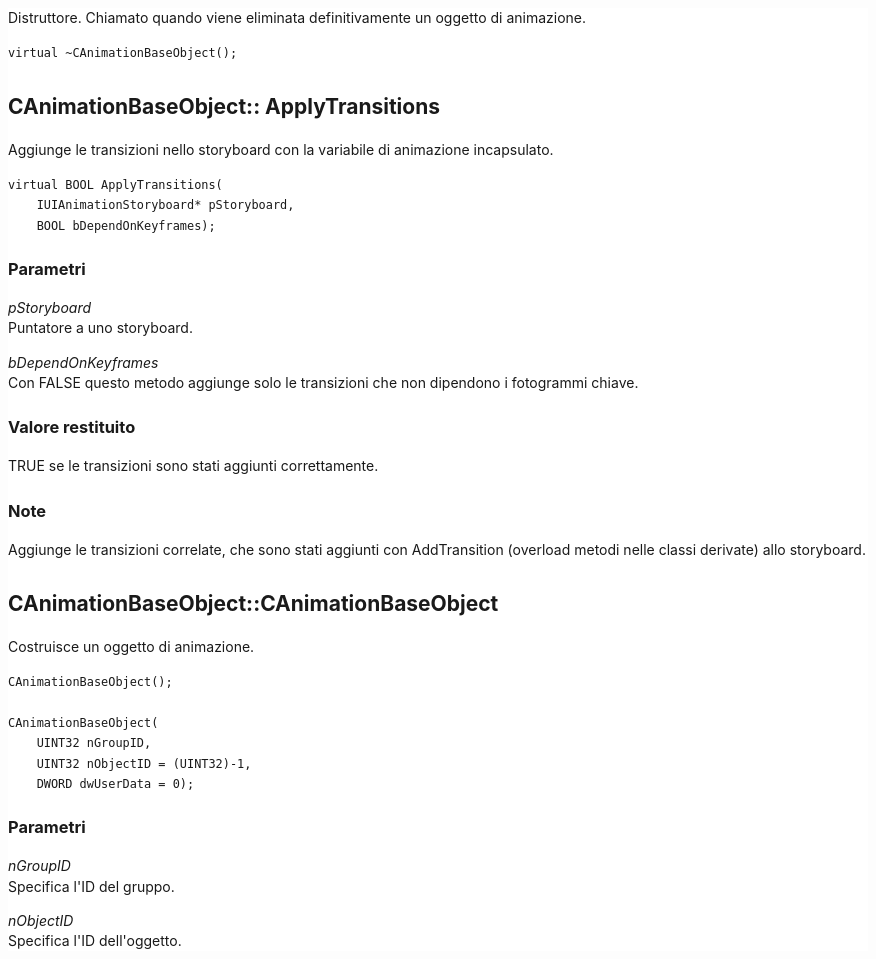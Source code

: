 Distruttore. Chiamato quando viene eliminata definitivamente un oggetto di animazione.

```
virtual ~CAnimationBaseObject();
```

##  <a name="applytransitions"></a>  CAnimationBaseObject:: ApplyTransitions

Aggiunge le transizioni nello storyboard con la variabile di animazione incapsulato.

```
virtual BOOL ApplyTransitions(
    IUIAnimationStoryboard* pStoryboard,
    BOOL bDependOnKeyframes);
```

### <a name="parameters"></a>Parametri

*pStoryboard*<br/>
Puntatore a uno storyboard.

*bDependOnKeyframes*<br/>
Con FALSE questo metodo aggiunge solo le transizioni che non dipendono i fotogrammi chiave.

### <a name="return-value"></a>Valore restituito

TRUE se le transizioni sono stati aggiunti correttamente.

### <a name="remarks"></a>Note

Aggiunge le transizioni correlate, che sono stati aggiunti con AddTransition (overload metodi nelle classi derivate) allo storyboard.

##  <a name="canimationbaseobject"></a>  CAnimationBaseObject::CAnimationBaseObject

Costruisce un oggetto di animazione.

```
CAnimationBaseObject();

CAnimationBaseObject(
    UINT32 nGroupID,
    UINT32 nObjectID = (UINT32)-1,
    DWORD dwUserData = 0);
```

### <a name="parameters"></a>Parametri

*nGroupID*<br/>
Specifica l'ID del gruppo.

*nObjectID*<br/>
Specifica l'ID dell'oggetto.
